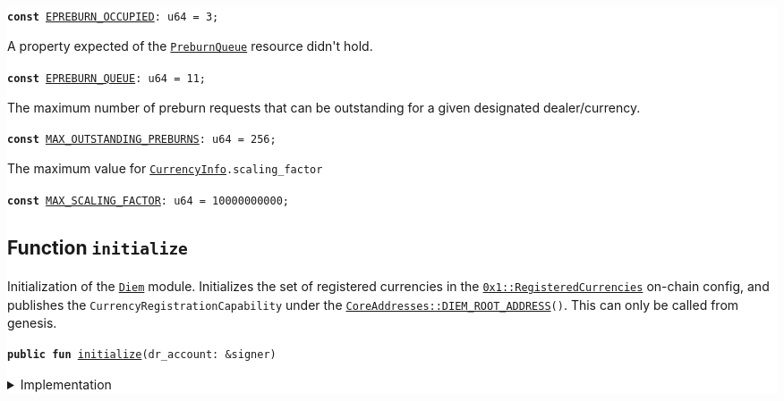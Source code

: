 
<pre><code><b>const</b> <a href="Diem.md#0x1_Diem_EPREBURN_OCCUPIED">EPREBURN_OCCUPIED</a>: u64 = 3;
</code></pre>



<a name="0x1_Diem_EPREBURN_QUEUE"></a>

A property expected of the <code><a href="Diem.md#0x1_Diem_PreburnQueue">PreburnQueue</a></code> resource didn't hold.


<pre><code><b>const</b> <a href="Diem.md#0x1_Diem_EPREBURN_QUEUE">EPREBURN_QUEUE</a>: u64 = 11;
</code></pre>



<a name="0x1_Diem_MAX_OUTSTANDING_PREBURNS"></a>

The maximum number of preburn requests that can be outstanding for a
given designated dealer/currency.


<pre><code><b>const</b> <a href="Diem.md#0x1_Diem_MAX_OUTSTANDING_PREBURNS">MAX_OUTSTANDING_PREBURNS</a>: u64 = 256;
</code></pre>



<a name="0x1_Diem_MAX_SCALING_FACTOR"></a>

The maximum value for <code><a href="Diem.md#0x1_Diem_CurrencyInfo">CurrencyInfo</a>.scaling_factor</code>


<pre><code><b>const</b> <a href="Diem.md#0x1_Diem_MAX_SCALING_FACTOR">MAX_SCALING_FACTOR</a>: u64 = 10000000000;
</code></pre>



<a name="0x1_Diem_initialize"></a>

## Function `initialize`

Initialization of the <code><a href="Diem.md#0x1_Diem">Diem</a></code> module. Initializes the set of
registered currencies in the <code><a href="RegisteredCurrencies.md#0x1_RegisteredCurrencies">0x1::RegisteredCurrencies</a></code> on-chain
config, and publishes the <code>CurrencyRegistrationCapability</code> under the
<code><a href="CoreAddresses.md#0x1_CoreAddresses_DIEM_ROOT_ADDRESS">CoreAddresses::DIEM_ROOT_ADDRESS</a>()</code>. This can only be called from genesis.


<pre><code><b>public</b> <b>fun</b> <a href="Diem.md#0x1_Diem_initialize">initialize</a>(dr_account: &signer)
</code></pre>



<details><summary>Implementation</summary></details>

